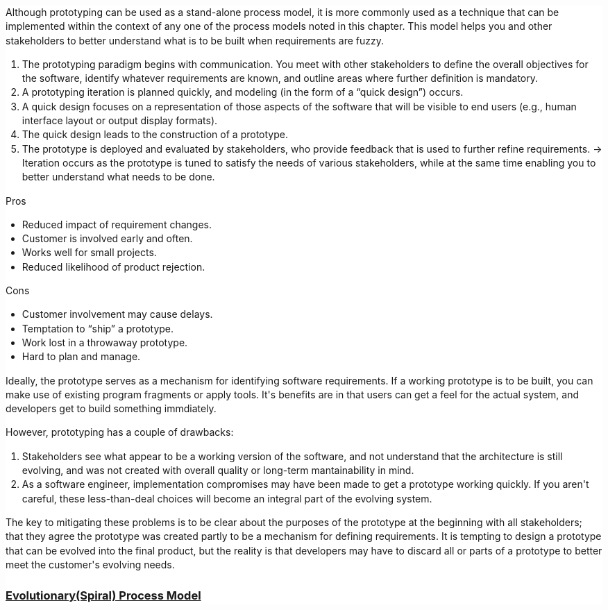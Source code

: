 Although prototyping can be used as a stand-alone process model, it is more commonly used as a technique that can be implemented within the context of any one of the process models noted in this chapter. This model helps you and other stakeholders to better understand what is to be built when requirements are fuzzy.

1. The prototyping paradigm begins with communication. You meet with other stakeholders to define the overall objectives for the software, identify whatever requirements are known, and outline areas where further definition is mandatory.
2. A prototyping iteration is planned quickly, and modeling (in the form of a “quick design”) occurs.
3. A quick design focuses on a representation of those aspects of the software that will be visible to end users (e.g., human interface layout or output display formats).
4. The quick design leads to the construction of a prototype.
5. The prototype is deployed and evaluated by stakeholders, who provide feedback that is used to further refine requirements. &rarr; Iteration occurs as the prototype is tuned to satisfy the needs of various stakeholders, while at the same time enabling you to better understand what needs to be done.

Pros

- Reduced impact of requirement changes.
- Customer is involved early and often.
- Works well for small projects.
- Reduced likelihood of product rejection.

Cons

- Customer involvement may cause delays.
- Temptation to “ship” a prototype.
- Work lost in a throwaway prototype.
- Hard to plan and manage.

Ideally, the prototype serves as a mechanism for identifying software requirements. If a working prototype is to be built, you can make use of existing program fragments or apply tools. It's benefits are in that users can get a feel for the actual system, and developers get to build something immdiately.

However, prototyping has a couple of drawbacks:

1. Stakeholders see what appear to be a working version of the software, and not understand that the architecture is still evolving, and was not created with overall quality or long-term mantainability in mind.
2. As a software engineer, implementation compromises may have been made to get a prototype working quickly. If you aren't careful, these less-than-deal choices will become an integral part of the evolving system.

The key to mitigating these problems is to be clear about the purposes of the prototype at the beginning with all stakeholders; that they agree the prototype was created partly to be a mechanism for defining requirements. It is tempting to design a prototype that can be evolved into the final product, but the reality is that developers may have to discard all or parts of a prototype to better meet the customer's evolving needs.

### <u>Evolutionary(Spiral) Process Model</u>
